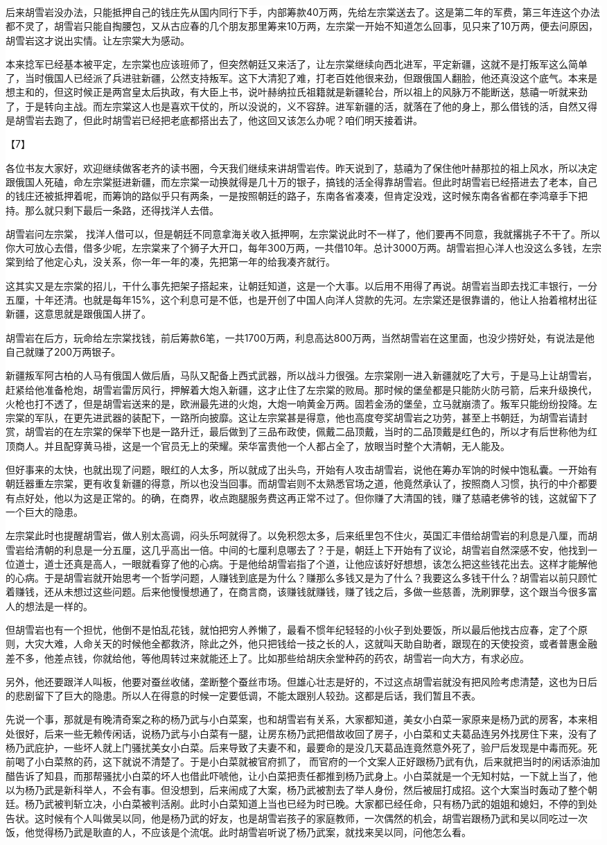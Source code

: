  

后来胡雪岩没办法，只能抵押自己的钱庄先从国内同行下手，内部筹款40万两，先给左宗棠送去了。这是第二年的军费，第三年连这个办法都不灵了，胡雪岩只能自掏腰包，又从古应春的几个朋友那里筹来10万两，左宗棠一开始不知道怎么回事，见只来了10万两，便去问原因，胡雪岩这才说出实情。让左宗棠大为感动。

 

本来捻军已经基本被平定，左宗棠也应该班师了，但突然朝廷又来活了，让左宗棠继续向西北进军，平定新疆，这就不是打叛军这么简单了，当时俄国人已经派了兵进驻新疆，公然支持叛军。这下大清犯了难，打老百姓他很来劲，但跟俄国人翻脸，他还真没这个底气。本来是想主和的，但这时候正是两宫皇太后执政，有大臣上书，说叶赫纳拉氏祖籍就是新疆轮台，所以祖上的风脉万不能断送，慈禧一听就来劲了，于是转向主战。而左宗棠这人也是喜欢干仗的，所以没说的，义不容辞。进军新疆的活，就落在了他的身上，那么借钱的活，自然又得是胡雪岩去跑了，但此时胡雪岩已经把老底都搭出去了，他这回又该怎么办呢？咱们明天接着讲。

 

【7】

各位书友大家好，欢迎继续做客老齐的读书圈，今天我们继续来讲胡雪岩传。昨天说到了，慈禧为了保住他叶赫那拉的祖上风水，所以决定跟俄国人死磕，命左宗棠挺进新疆，而左宗棠一动换就得是几十万的银子，搞钱的活全得靠胡雪岩。但此时胡雪岩已经搭进去了老本，自己的钱庄还被抵押着呢，而筹饷的路似乎只有两条，一是按照朝廷的路子，东南各省凑凑，但肯定没戏，这时候东南各省都在李鸿章手下把持。那么就只剩下最后一条路，还得找洋人去借。

 

胡雪岩问左宗棠， 找洋人借可以，但是朝廷不同意拿海关收入抵押啊，左宗棠说此时不一样了，他们要再不同意，我就撂挑子不干了。所以你大可放心去借，借多少呢，左宗棠来了个狮子大开口，每年300万两，一共借10年。总计3000万两。胡雪岩担心洋人也没这么多钱，左宗棠到给了他定心丸，没关系，你一年一年的凑，先把第一年的给我凑齐就行。

 

这其实又是左宗棠的招儿，干什么事先把架子搭起来，让朝廷知道，这是一个大事。以后用不用得了再说。胡雪岩当即去找汇丰银行，一分五厘，十年还清。也就是每年15%，这个利息可是不低，也是开创了中国人向洋人贷款的先河。左宗棠还是很靠谱的，他让人抬着棺材出征新疆，这意思就是跟俄国人拼了。

 

胡雪岩在后方，玩命给左宗棠找钱，前后筹款6笔，一共1700万两，利息高达800万两，当然胡雪岩在这里面，也没少捞好处，有说法是他自己就赚了200万两银子。

 

新疆叛军阿古柏的人马有俄国人做后盾，马队又配备上西式武器，所以战斗力很强。左宗棠刚一进入新疆就吃了大亏，于是马上让胡雪岩，赶紧给他准备枪炮，胡雪岩雷厉风行，押解着大炮入新疆，这才止住了左宗棠的败局。那时候的堡垒都是只能防火防弓箭，后来升级换代，火枪也打不透了，但是胡雪岩送来的是，欧洲最先进的火炮，大炮一响黄金万两。固若金汤的堡垒，立马就崩溃了。叛军只能纷纷投降。左宗棠的军队，在更先进武器的装配下，一路所向披靡。这让左宗棠甚是得意，他也高度夸奖胡雪岩之功劳，甚至上书朝廷，为胡雪岩请封赏，胡雪岩的在左宗棠的保举下也是一路升迁，最后做到了三品布政使，佩戴二品顶戴，当时的二品顶戴是红色的，所以才有后世称他为红顶商人。并且配穿黄马褂，这是一个官员无上的荣耀。荣华富贵他一个人都占全了，放眼当时整个大清朝，无人能及。

 

但好事来的太快，也就出现了问题，眼红的人太多，所以就成了出头鸟，开始有人攻击胡雪岩，说他在筹办军饷的时候中饱私囊。一开始有朝廷器重左宗棠，更有收复新疆的得意，所以也没当回事。而胡雪岩则不太熟悉官场之道，他竟然承认了，按照商人习惯，执行的中介都要有点好处，他以为这是正常的。的确，在商界，收点跑腿服务费这再正常不过了。但你赚了大清国的钱，赚了慈禧老佛爷的钱，这就留下了一个巨大的隐患。

 

左宗棠此时也提醒胡雪岩，做人别太高调，闷头乐呵就得了。以免积怨太多，后来纸里包不住火，英国汇丰借给胡雪岩的利息是八厘，而胡雪岩给清朝的利息是一分五厘，这几乎高出一倍。中间的七厘利息哪去了？于是，朝廷上下开始有了议论，胡雪岩自然深感不安，他找到一位道士，道士还真是高人，一眼就看穿了他的心病。于是他给胡雪岩指了个道，让他应该好好想想，该怎么把这些钱花出去。这样才能解他的心病。于是胡雪岩就开始思考一个哲学问题，人赚钱到底是为什么？赚那么多钱又是为了什么？我要这么多钱干什么？胡雪岩以前只顾忙着赚钱，还从未想过这些问题。后来他慢慢想通了，在商言商，该赚钱就赚钱，赚了钱之后，多做一些慈善，洗刷罪孽，这个跟当今很多富人的想法是一样的。

 

但胡雪岩也有一个担忧，他倒不是怕乱花钱，就怕把穷人养懒了，最看不惯年纪轻轻的小伙子到处要饭，所以最后他找古应春，定了个原则，大灾大难，人命关天的时候他全都救济，除此之外，他只把钱给一技之长的人，这就叫天助自助者，跟现在的天使投资，或者普惠金融差不多，他差点钱，你就给他，等他周转过来就能还上了。比如那些给胡庆余堂种药的药农，胡雪岩一向大方，有求必应。

 

另外，他还要跟洋人叫板，他要对蚕丝收储，垄断整个蚕丝市场。但雄心壮志是好的，不过这点胡雪岩就没有把风险考虑清楚，这也为日后的悲剧留下了巨大的隐患。所以人在得意的时候一定要低调，不能太跟别人较劲。这都是后话，我们暂且不表。

 

先说一个事，那就是有晚清奇案之称的杨乃武与小白菜案，也和胡雪岩有关系，大家都知道，美女小白菜一家原来是杨乃武的房客，本来相处很好，后来一些无赖传闲话，说杨乃武与小白菜有一腿，让房东杨乃武把借故收回了房子，小白菜和丈夫葛品连另外找房住下来，没有了杨乃武庇护，一些坏人就上门骚扰美女小白菜。后来导致了夫妻不和，最要命的是没几天葛品连竟然意外死了，验尸后发现是中毒而死。死前喝了小白菜熬的药，这下就说不清楚了。于是小白菜就被官府抓了， 而官府的一个文案人正好跟杨乃武有仇，后来就把当时的闲话添油加醋告诉了知县，而那帮骚扰小白菜的坏人也借此吓唬他，让小白菜把责任都推到杨乃武身上。小白菜就是一个无知村姑，一下就上当了，他以为杨乃武是新科举人，不会有事。但没想到，后来闹成了大案，杨乃武被割去了举人身份，然后被屈打成招。这个大案当时轰动了整个朝廷。杨乃武被判斩立决，小白菜被判活剐。此时小白菜知道上当也已经为时已晚。大家都已经任命，只有杨乃武的姐姐和媳妇，不停的到处告状。这时候有个人叫做吴以同，他是杨乃武的好友，也是胡雪岩孩子的家庭教师，一次偶然的机会，胡雪岩跟杨乃武和吴以同吃过一次饭，他觉得杨乃武是耿直的人，不应该是个流氓。此时胡雪岩听说了杨乃武案，就找来吴以同，问他怎么看。

